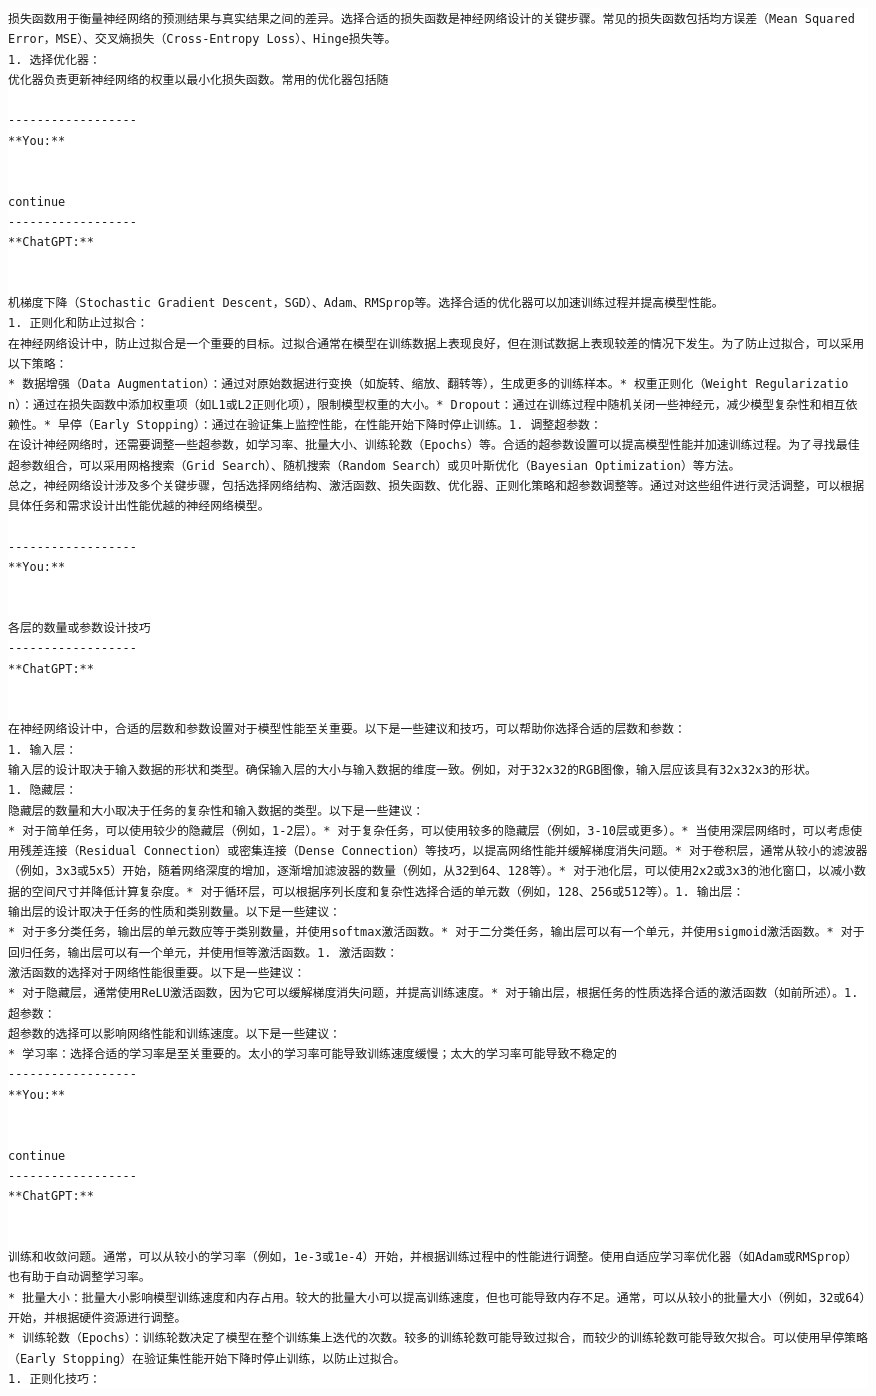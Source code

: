 ```
损失函数用于衡量神经网络的预测结果与真实结果之间的差异。选择合适的损失函数是神经网络设计的关键步骤。常见的损失函数包括均方误差（Mean Squared Error，MSE）、交叉熵损失（Cross-Entropy Loss）、Hinge损失等。
1. 选择优化器：
优化器负责更新神经网络的权重以最小化损失函数。常用的优化器包括随

------------------
**You:**


continue
------------------
**ChatGPT:**


机梯度下降（Stochastic Gradient Descent，SGD）、Adam、RMSprop等。选择合适的优化器可以加速训练过程并提高模型性能。
1. 正则化和防止过拟合：
在神经网络设计中，防止过拟合是一个重要的目标。过拟合通常在模型在训练数据上表现良好，但在测试数据上表现较差的情况下发生。为了防止过拟合，可以采用以下策略：
* 数据增强（Data Augmentation）：通过对原始数据进行变换（如旋转、缩放、翻转等），生成更多的训练样本。* 权重正则化（Weight Regularization）：通过在损失函数中添加权重项（如L1或L2正则化项），限制模型权重的大小。* Dropout：通过在训练过程中随机关闭一些神经元，减少模型复杂性和相互依赖性。* 早停（Early Stopping）：通过在验证集上监控性能，在性能开始下降时停止训练。1. 调整超参数：
在设计神经网络时，还需要调整一些超参数，如学习率、批量大小、训练轮数（Epochs）等。合适的超参数设置可以提高模型性能并加速训练过程。为了寻找最佳超参数组合，可以采用网格搜索（Grid Search）、随机搜索（Random Search）或贝叶斯优化（Bayesian Optimization）等方法。
总之，神经网络设计涉及多个关键步骤，包括选择网络结构、激活函数、损失函数、优化器、正则化策略和超参数调整等。通过对这些组件进行灵活调整，可以根据具体任务和需求设计出性能优越的神经网络模型。

------------------
**You:**


各层的数量或参数设计技巧
------------------
**ChatGPT:**


在神经网络设计中，合适的层数和参数设置对于模型性能至关重要。以下是一些建议和技巧，可以帮助你选择合适的层数和参数：
1. 输入层：
输入层的设计取决于输入数据的形状和类型。确保输入层的大小与输入数据的维度一致。例如，对于32x32的RGB图像，输入层应该具有32x32x3的形状。
1. 隐藏层：
隐藏层的数量和大小取决于任务的复杂性和输入数据的类型。以下是一些建议：
* 对于简单任务，可以使用较少的隐藏层（例如，1-2层）。* 对于复杂任务，可以使用较多的隐藏层（例如，3-10层或更多）。* 当使用深层网络时，可以考虑使用残差连接（Residual Connection）或密集连接（Dense Connection）等技巧，以提高网络性能并缓解梯度消失问题。* 对于卷积层，通常从较小的滤波器（例如，3x3或5x5）开始，随着网络深度的增加，逐渐增加滤波器的数量（例如，从32到64、128等）。* 对于池化层，可以使用2x2或3x3的池化窗口，以减小数据的空间尺寸并降低计算复杂度。* 对于循环层，可以根据序列长度和复杂性选择合适的单元数（例如，128、256或512等）。1. 输出层：
输出层的设计取决于任务的性质和类别数量。以下是一些建议：
* 对于多分类任务，输出层的单元数应等于类别数量，并使用softmax激活函数。* 对于二分类任务，输出层可以有一个单元，并使用sigmoid激活函数。* 对于回归任务，输出层可以有一个单元，并使用恒等激活函数。1. 激活函数：
激活函数的选择对于网络性能很重要。以下是一些建议：
* 对于隐藏层，通常使用ReLU激活函数，因为它可以缓解梯度消失问题，并提高训练速度。* 对于输出层，根据任务的性质选择合适的激活函数（如前所述）。1. 超参数：
超参数的选择可以影响网络性能和训练速度。以下是一些建议：
* 学习率：选择合适的学习率是至关重要的。太小的学习率可能导致训练速度缓慢；太大的学习率可能导致不稳定的
------------------
**You:**


continue
------------------
**ChatGPT:**


训练和收敛问题。通常，可以从较小的学习率（例如，1e-3或1e-4）开始，并根据训练过程中的性能进行调整。使用自适应学习率优化器（如Adam或RMSprop）也有助于自动调整学习率。
* 批量大小：批量大小影响模型训练速度和内存占用。较大的批量大小可以提高训练速度，但也可能导致内存不足。通常，可以从较小的批量大小（例如，32或64）开始，并根据硬件资源进行调整。
* 训练轮数（Epochs）：训练轮数决定了模型在整个训练集上迭代的次数。较多的训练轮数可能导致过拟合，而较少的训练轮数可能导致欠拟合。可以使用早停策略（Early Stopping）在验证集性能开始下降时停止训练，以防止过拟合。
1. 正则化技巧：
```